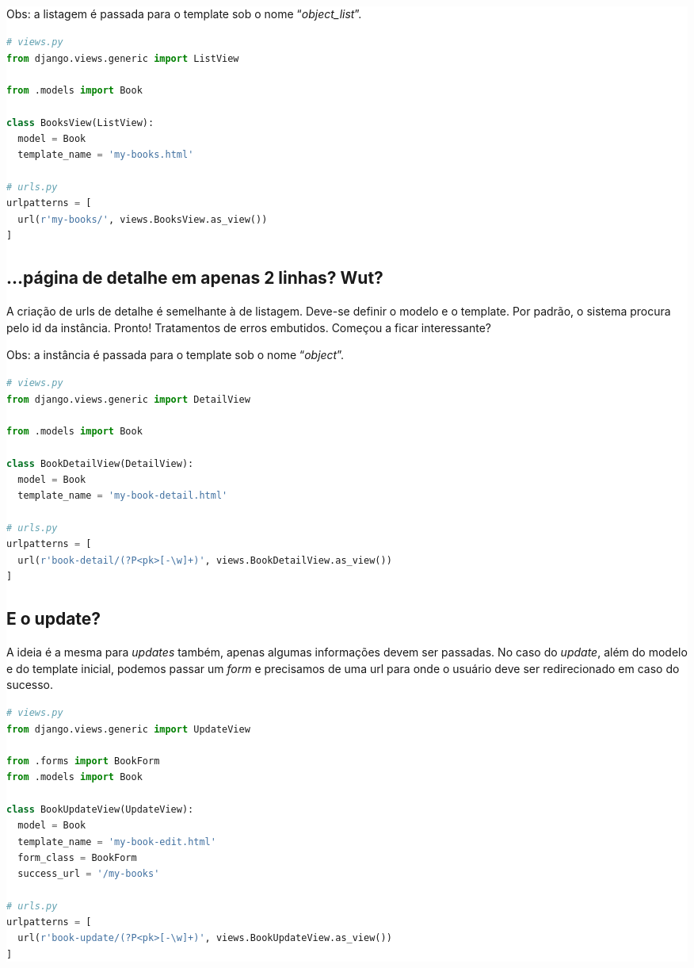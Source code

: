 Obs: a listagem é passada para o template sob o nome “*object_list*”.

```python
# views.py
from django.views.generic import ListView

from .models import Book

class BooksView(ListView):
  model = Book
  template_name = 'my-books.html'
  
# urls.py
urlpatterns = [
  url(r'my-books/', views.BooksView.as_view()) 
]
```

## ...página de detalhe em apenas 2 linhas? Wut?

A criação de urls de detalhe é semelhante à de listagem. Deve-se definir o modelo e o template. Por padrão, o sistema procura pelo id da instância. Pronto! Tratamentos de erros embutidos. Começou a ficar interessante?

Obs: a instância é passada para o template sob o nome “*object*”.


```python
# views.py
from django.views.generic import DetailView

from .models import Book

class BookDetailView(DetailView):
  model = Book
  template_name = 'my-book-detail.html'
  
# urls.py
urlpatterns = [
  url(r'book-detail/(?P<pk>[-\w]+)', views.BookDetailView.as_view()) 
]
```

## E o update?

A ideia é a mesma para *updates* também, apenas algumas informações devem ser passadas. No caso do *update*, além do modelo e do template inicial, podemos passar um *form* e 
precisamos de uma url para onde o usuário deve ser redirecionado em caso do sucesso.

```python
# views.py
from django.views.generic import UpdateView

from .forms import BookForm
from .models import Book

class BookUpdateView(UpdateView):
  model = Book
  template_name = 'my-book-edit.html'
  form_class = BookForm
  success_url = '/my-books'
  
# urls.py
urlpatterns = [
  url(r'book-update/(?P<pk>[-\w]+)', views.BookUpdateView.as_view()) 
]
```